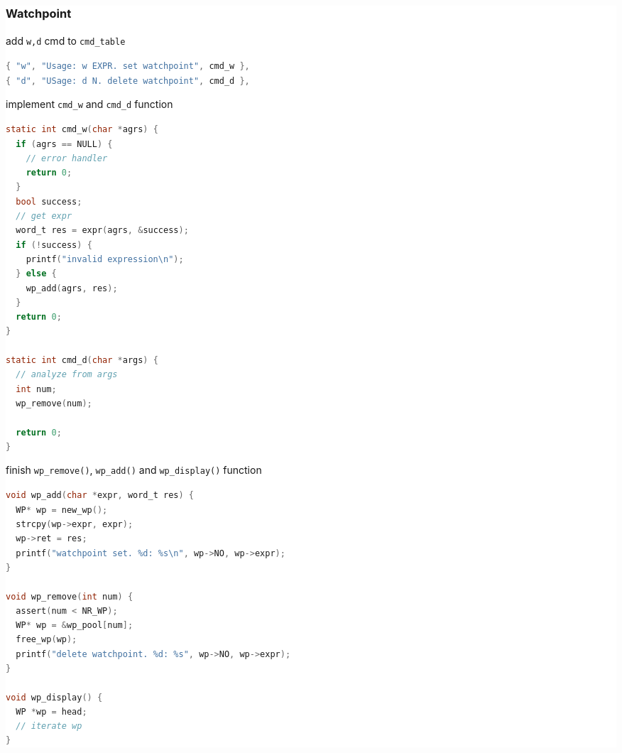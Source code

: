 ```c
```

### Watchpoint

add `w,d` cmd to `cmd_table`

```c
{ "w", "Usage: w EXPR. set watchpoint", cmd_w },
{ "d", "USage: d N. delete watchpoint", cmd_d },
```

implement `cmd_w` and `cmd_d` function

```c
static int cmd_w(char *agrs) {
  if (agrs == NULL) {
    // error handler
    return 0;
  }
  bool success;
  // get expr
  word_t res = expr(agrs, &success);
  if (!success) {
    printf("invalid expression\n");
  } else {
    wp_add(agrs, res);
  }
  return 0;
}

static int cmd_d(char *args) {
  // analyze from args
  int num;
  wp_remove(num);

  return 0;
}
```

finish `wp_remove()`, `wp_add()` and `wp_display()` function

```c
void wp_add(char *expr, word_t res) {
  WP* wp = new_wp();
  strcpy(wp->expr, expr);
  wp->ret = res;
  printf("watchpoint set. %d: %s\n", wp->NO, wp->expr);
}

void wp_remove(int num) {
  assert(num < NR_WP);
  WP* wp = &wp_pool[num];
  free_wp(wp);
  printf("delete watchpoint. %d: %s", wp->NO, wp->expr);
}

void wp_display() {
  WP *wp = head;
  // iterate wp 
}
```
